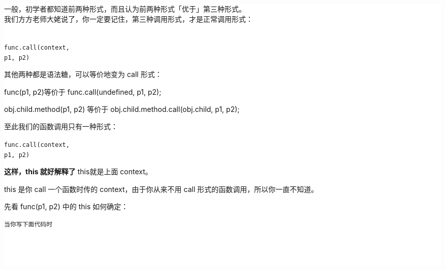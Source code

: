 </code></pre><p>&#x4E00;&#x822C;&#xFF0C;&#x521D;&#x5B66;&#x8005;&#x90FD;&#x77E5;&#x9053;&#x524D;&#x4E24;&#x79CD;&#x5F62;&#x5F0F;&#xFF0C;&#x800C;&#x4E14;&#x8BA4;&#x4E3A;&#x524D;&#x4E24;&#x79CD;&#x5F62;&#x5F0F;&#x300C;&#x4F18;&#x4E8E;&#x300D;&#x7B2C;&#x4E09;&#x79CD;&#x5F62;&#x5F0F;&#x3002;<br>&#x6211;&#x4EEC;&#x65B9;&#x65B9;&#x8001;&#x5E08;&#x5927;&#x59E5;&#x8BF4;&#x4E86;&#xFF0C;&#x4F60;&#x4E00;&#x5B9A;&#x8981;&#x8BB0;&#x4F4F;&#xFF0C;&#x7B2C;&#x4E09;&#x79CD;&#x8C03;&#x7528;&#x5F62;&#x5F0F;&#xFF0C;&#x624D;&#x662F;&#x6B63;&#x5E38;&#x8C03;&#x7528;&#x5F62;&#x5F0F;&#xFF1A;</p><div class="widget-codetool" style="display:none"><div class="widget-codetool--inner"><span class="selectCode code-tool" data-toggle="tooltip" data-placement="top" title="" data-original-title="&#x5168;&#x9009;"></span> <span type="button" class="copyCode code-tool" data-toggle="tooltip" data-placement="top" data-clipboard-text="    func.call(context, p1, p2)" title="" data-original-title="&#x590D;&#x5236;"></span> <span type="button" class="saveToNote code-tool" data-toggle="tooltip" data-placement="top" title="" data-original-title="&#x653E;&#x8FDB;&#x7B14;&#x8BB0;"></span></div></div><pre class="hljs autoit"><code style="word-break:break-word;white-space:initial">    <span class="hljs-function"><span class="hljs-keyword">func</span>.<span class="hljs-title">call</span><span class="hljs-params">(context, p1, p2)</span></span></code></pre><p>&#x5176;&#x4ED6;&#x4E24;&#x79CD;&#x90FD;&#x662F;&#x8BED;&#x6CD5;&#x7CD6;&#xFF0C;&#x53EF;&#x4EE5;&#x7B49;&#x4EF7;&#x5730;&#x53D8;&#x4E3A; call &#x5F62;&#x5F0F;&#xFF1A;</p><p>func(p1, p2)&#x7B49;&#x4EF7;&#x4E8E; func.call(undefined, p1, p2);</p><p>obj.child.method(p1, p2) &#x7B49;&#x4EF7;&#x4E8E; obj.child.method.call(obj.child, p1, p2);</p><p>&#x81F3;&#x6B64;&#x6211;&#x4EEC;&#x7684;&#x51FD;&#x6570;&#x8C03;&#x7528;&#x53EA;&#x6709;&#x4E00;&#x79CD;&#x5F62;&#x5F0F;&#xFF1A;</p><div class="widget-codetool" style="display:none"><div class="widget-codetool--inner"><span class="selectCode code-tool" data-toggle="tooltip" data-placement="top" title="" data-original-title="&#x5168;&#x9009;"></span> <span type="button" class="copyCode code-tool" data-toggle="tooltip" data-placement="top" data-clipboard-text="func.call(context, p1, p2)
" title="" data-original-title="&#x590D;&#x5236;"></span> <span type="button" class="saveToNote code-tool" data-toggle="tooltip" data-placement="top" title="" data-original-title="&#x653E;&#x8FDB;&#x7B14;&#x8BB0;"></span></div></div><pre class="hljs autoit"><code><span class="hljs-function"><span class="hljs-keyword">func</span>.<span class="hljs-title">call</span><span class="hljs-params">(context, p1, p2)</span></span>
</code></pre><p><strong>&#x8FD9;&#x6837;&#xFF0C;this &#x5C31;&#x597D;&#x89E3;&#x91CA;&#x4E86;</strong> this&#x5C31;&#x662F;&#x4E0A;&#x9762; context&#x3002;</p><p>this &#x662F;&#x4F60; call &#x4E00;&#x4E2A;&#x51FD;&#x6570;&#x65F6;&#x4F20;&#x7684; context&#xFF0C;&#x7531;&#x4E8E;&#x4F60;&#x4ECE;&#x6765;&#x4E0D;&#x7528; call &#x5F62;&#x5F0F;&#x7684;&#x51FD;&#x6570;&#x8C03;&#x7528;&#xFF0C;&#x6240;&#x4EE5;&#x4F60;&#x4E00;&#x76F4;&#x4E0D;&#x77E5;&#x9053;&#x3002;</p><p>&#x5148;&#x770B; func(p1, p2) &#x4E2D;&#x7684; this &#x5982;&#x4F55;&#x786E;&#x5B9A;&#xFF1A;</p><div class="widget-codetool" style="display:none"><div class="widget-codetool--inner"><span class="selectCode code-tool" data-toggle="tooltip" data-placement="top" title="" data-original-title="&#x5168;&#x9009;"></span> <span type="button" class="copyCode code-tool" data-toggle="tooltip" data-placement="top" data-clipboard-text="&#x5F53;&#x4F60;&#x5199;&#x4E0B;&#x9762;&#x4EE3;&#x7801;&#x65F6;

function func(){
  console.log(this)
}

func()
&#x7B49;&#x4EF7;&#x4E8E;

function func(){
  console.log(this)
}

func.call(undefined) // &#x53EF;&#x4EE5;&#x7B80;&#x5199;&#x4E3A; func.call()
" title="" data-original-title="&#x590D;&#x5236;"></span> <span type="button" class="saveToNote code-tool" data-toggle="tooltip" data-placement="top" title="" data-original-title="&#x653E;&#x8FDB;&#x7B14;&#x8BB0;"></span></div></div><pre class="hljs autoit"><code>&#x5F53;&#x4F60;&#x5199;&#x4E0B;&#x9762;&#x4EE3;&#x7801;&#x65F6;
